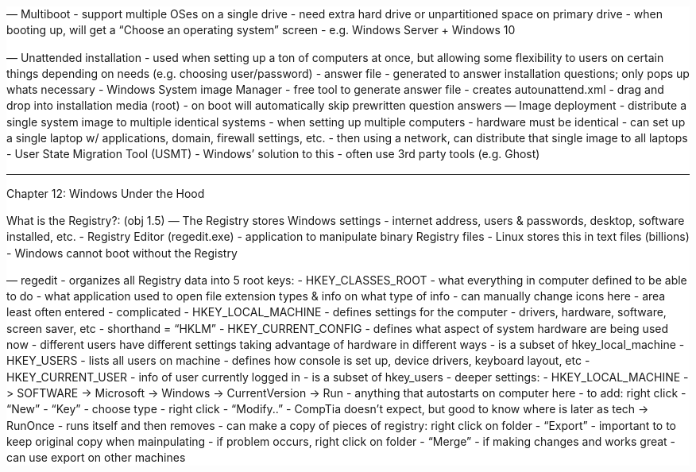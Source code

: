 — Multiboot - support multiple OSes on a single drive
	- need extra hard drive or unpartitioned space on primary drive
	- when booting up, will get a “Choose an operating system” screen
	- e.g. Windows Server + Windows 10

— Unattended installation - used when setting up a ton of computers at once, but allowing some flexibility to users on certain things depending on needs (e.g. choosing user/password)
	- answer file - generated to answer installation questions; only pops up whats necessary
	- Windows System image Manager - free tool to generate answer file
		- creates autounattend.xml
		- drag and drop into installation media (root)
		- on boot will automatically skip prewritten question answers
— Image deployment - distribute a single system image to multiple identical systems
	- when setting up multiple computers - hardware must be identical
	- can set up a single laptop w/ applications, domain, firewall settings, etc.
	- then using a network, can distribute that single image to all laptops
	- User State Migration Tool (USMT) - Windows’ solution to this
		- often use 3rd party tools (e.g. Ghost)


________________________________________________________________
Chapter 12: Windows Under the Hood

What is the Registry?:
(obj 1.5)
— The Registry stores Windows settings - internet address, users & passwords, desktop, software installed, etc. 
	- Registry Editor (regedit.exe) - application to manipulate binary Registry files
	- Linux stores this in text files (billions)
	- Windows cannot boot without the Registry

— regedit
	- organizes all Registry data into 5 root keys:
	- HKEY_CLASSES_ROOT - what everything in computer defined to be able to do
		- what application used to open file extension types & info on what type of info
		- can manually change icons here
		- area least often entered - complicated
	- HKEY_LOCAL_MACHINE - defines settings for the computer
		- drivers, hardware, software, screen saver, etc
		- shorthand = “HKLM”
	- HKEY_CURRENT_CONFIG - defines what aspect of system hardware are being used now
		- different users have different settings taking advantage of hardware in different ways
		- is a subset of hkey_local_machine
	- HKEY_USERS - lists all users on machine
		- defines how console is set up, device drivers, keyboard layout, etc
	- HKEY_CURRENT_USER - info of user currently logged in
		- is a subset of hkey_users
	- deeper settings:
	- HKEY_LOCAL_MACHINE -> SOFTWARE -> Microsoft -> Windows -> CurrentVersion
		-> Run - anything that autostarts on computer here
			- to add: right click - “New” - “Key” - choose type - right click - “Modify..”
			- CompTia doesn’t expect, but good to know where is later as tech
		-> RunOnce - runs itself and then removes
		- can make a copy of pieces of registry: right click on folder - “Export”
			- important to to keep original copy when mainpulating
			- if problem occurs, right click on folder - “Merge”
			- if making changes and works great - can use export on other machines
